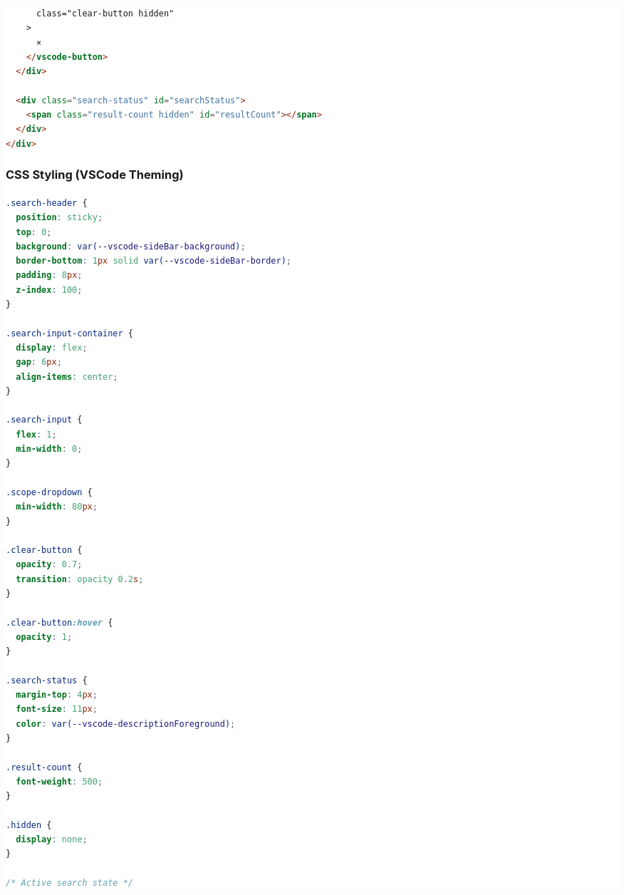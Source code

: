 ```html
      class="clear-button hidden"
    >
      ×
    </vscode-button>
  </div>

  <div class="search-status" id="searchStatus">
    <span class="result-count hidden" id="resultCount"></span>
  </div>
</div>
```

### CSS Styling (VSCode Theming)

```css
.search-header {
  position: sticky;
  top: 0;
  background: var(--vscode-sideBar-background);
  border-bottom: 1px solid var(--vscode-sideBar-border);
  padding: 8px;
  z-index: 100;
}

.search-input-container {
  display: flex;
  gap: 6px;
  align-items: center;
}

.search-input {
  flex: 1;
  min-width: 0;
}

.scope-dropdown {
  min-width: 80px;
}

.clear-button {
  opacity: 0.7;
  transition: opacity 0.2s;
}

.clear-button:hover {
  opacity: 1;
}

.search-status {
  margin-top: 4px;
  font-size: 11px;
  color: var(--vscode-descriptionForeground);
}

.result-count {
  font-weight: 500;
}

.hidden {
  display: none;
}

/* Active search state */
```